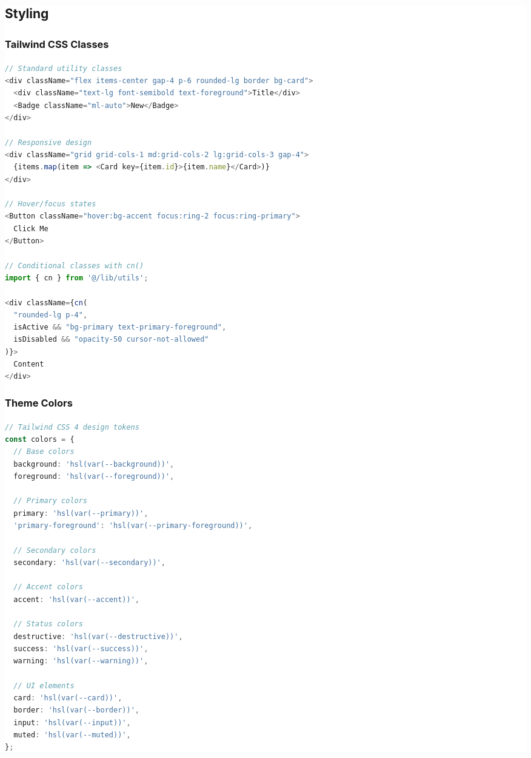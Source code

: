 
## Styling

### Tailwind CSS Classes

```typescript
// Standard utility classes
<div className="flex items-center gap-4 p-6 rounded-lg border bg-card">
  <div className="text-lg font-semibold text-foreground">Title</div>
  <Badge className="ml-auto">New</Badge>
</div>

// Responsive design
<div className="grid grid-cols-1 md:grid-cols-2 lg:grid-cols-3 gap-4">
  {items.map(item => <Card key={item.id}>{item.name}</Card>)}
</div>

// Hover/focus states
<Button className="hover:bg-accent focus:ring-2 focus:ring-primary">
  Click Me
</Button>

// Conditional classes with cn()
import { cn } from '@/lib/utils';

<div className={cn(
  "rounded-lg p-4",
  isActive && "bg-primary text-primary-foreground",
  isDisabled && "opacity-50 cursor-not-allowed"
)}>
  Content
</div>
```

### Theme Colors

```typescript
// Tailwind CSS 4 design tokens
const colors = {
  // Base colors
  background: 'hsl(var(--background))',
  foreground: 'hsl(var(--foreground))',

  // Primary colors
  primary: 'hsl(var(--primary))',
  'primary-foreground': 'hsl(var(--primary-foreground))',

  // Secondary colors
  secondary: 'hsl(var(--secondary))',

  // Accent colors
  accent: 'hsl(var(--accent))',

  // Status colors
  destructive: 'hsl(var(--destructive))',
  success: 'hsl(var(--success))',
  warning: 'hsl(var(--warning))',

  // UI elements
  card: 'hsl(var(--card))',
  border: 'hsl(var(--border))',
  input: 'hsl(var(--input))',
  muted: 'hsl(var(--muted))',
};
```